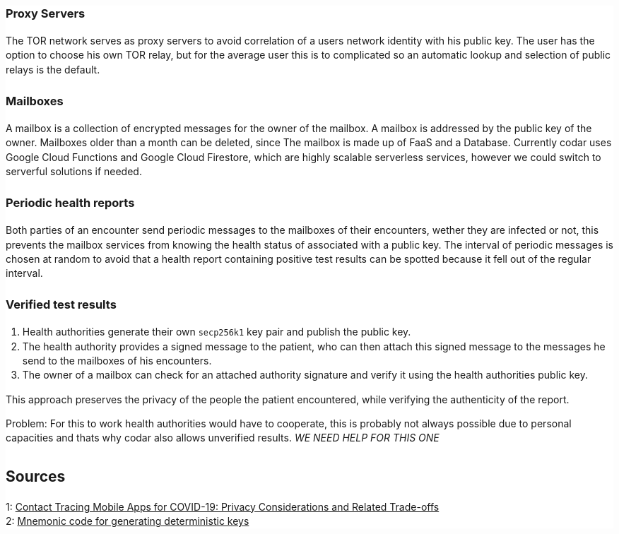### Proxy Servers
The TOR network serves as proxy servers to avoid correlation of a users network identity with his public key.
The user has the option to choose his own TOR relay, but for the average user this is to complicated so an automatic lookup and selection of public relays is the default.

### Mailboxes
A mailbox is a collection of encrypted messages for the owner of the mailbox. A mailbox is addressed by the public key of the owner. Mailboxes older than a month can be deleted, since 
The mailbox is made up of FaaS and a Database. Currently codar uses Google Cloud Functions and Google Cloud Firestore, which are highly scalable serverless services, however we could switch to serverful solutions if needed.

### Periodic health reports
Both parties of an encounter send periodic messages to the mailboxes of their encounters, wether they are infected or not, this prevents the mailbox services from knowing the health status of associated with a public key.
The interval of periodic messages is chosen at random to avoid that a health report containing positive test results can be spotted because it fell out of the regular interval.

### Verified test results
1. Health authorities generate their own `secp256k1` key pair and publish the public key.
2. The health authority provides a signed message to the patient, who can then attach this signed message to the messages he send to the mailboxes of his encounters.
3. The owner of a mailbox can check for an attached authority signature and verify it using the health authorities public key.

This approach preserves the privacy of the people the patient encountered, while verifying the authenticity of the report.

Problem: For this to work health authorities would have to cooperate, this is probably not always possible due to personal capacities and thats why codar also allows unverified results. *WE NEED HELP FOR THIS ONE* 


## Sources
1: [Contact Tracing Mobile Apps for COVID-19: Privacy Considerations and Related Trade-offs](https://arxiv.org/pdf/2003.11511.pdf)  
2: [Mnemonic code for generating deterministic keys](https://github.com/bitcoin/bips/blob/master/bip-0039.mediawiki)